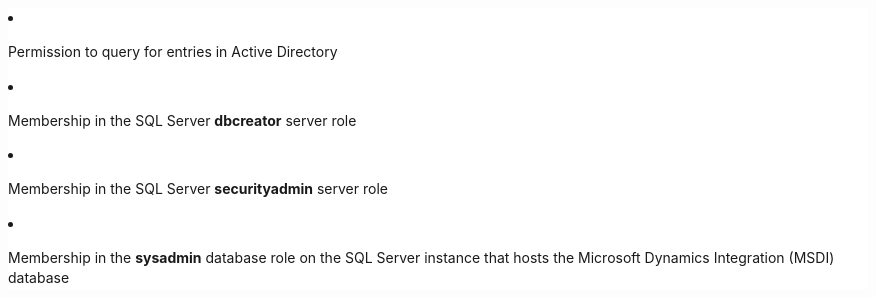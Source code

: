 <li><p>Permission to query for entries in Active Directory</p></li>
<li><p>Membership in the SQL Server <strong>dbcreator</strong> server role</p></li>
<li><p>Membership in the SQL Server <strong>securityadmin</strong> server role</p></li>
<li><p>Membership in the <strong>sysadmin</strong> database role on the SQL Server instance that hosts the Microsoft Dynamics Integration (MSDI) database</p></li>
</ul></td>
</tr>
</tbody>
</table>

  


